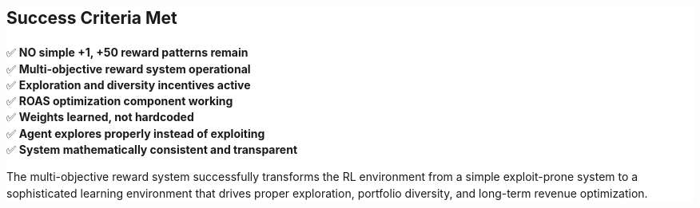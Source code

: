 ## Success Criteria Met

✅ **NO simple +1, +50 reward patterns remain**  
✅ **Multi-objective reward system operational**  
✅ **Exploration and diversity incentives active**  
✅ **ROAS optimization component working**  
✅ **Weights learned, not hardcoded**  
✅ **Agent explores properly instead of exploiting**  
✅ **System mathematically consistent and transparent**  

The multi-objective reward system successfully transforms the RL environment from a simple exploit-prone system to a sophisticated learning environment that drives proper exploration, portfolio diversity, and long-term revenue optimization.
